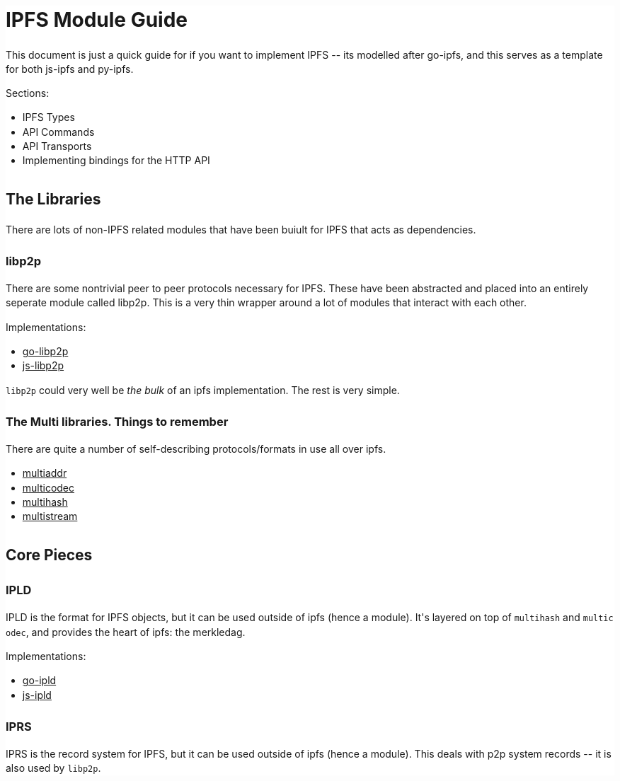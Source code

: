 # IPFS Module Guide

This document is just a quick guide for if you want to implement IPFS -- its modelled after go-ipfs, and this serves as a template for both js-ipfs and py-ipfs.

Sections:
- IPFS Types
- API Commands
- API Transports
- Implementing bindings for the HTTP API

## The Libraries

There are lots of non-IPFS related modules that have been buiult for IPFS that acts as dependencies. 

### libp2p

There are some nontrivial peer to peer protocols necessary for IPFS. These have been abstracted and placed into an entirely seperate module called libp2p. This is a very thin wrapper around a lot of modules that interact with each other. 

Implementations:
- [go-libp2p](https://github.com/libp2p/go-libp2p)
- [js-libp2p](https://github.com/libp2p/js-libp2p)

`libp2p` could very well be _the bulk_ of an ipfs implementation. The rest is very simple.

### The Multi libraries. Things to remember

There are quite a number of self-describing protocols/formats in use all over ipfs.

- [multiaddr](https://github.com/multiformats/multiaddr)
- [multicodec](https://github.com/multiformats/multicodec)
- [multihash](https://github.com/multiformats/multihash)
- [multistream](https://github.com/multiformats/multistream)

## Core Pieces

### IPLD

IPLD is the format for IPFS objects, but it can be used outside of ipfs (hence a module). It's layered on top of `multihash` and `multicodec`, and provides the heart of ipfs: the merkledag.

Implementations:
- [go-ipld](https://github.com/ipfs/go-ipld)
- [js-ipld](https://github.com/ipld/js-ipld-dag-cbor)

### IPRS

IPRS is the record system for IPFS, but it can be used outside of ipfs (hence a module). This deals with p2p system records -- it is also used by `libp2p`.
